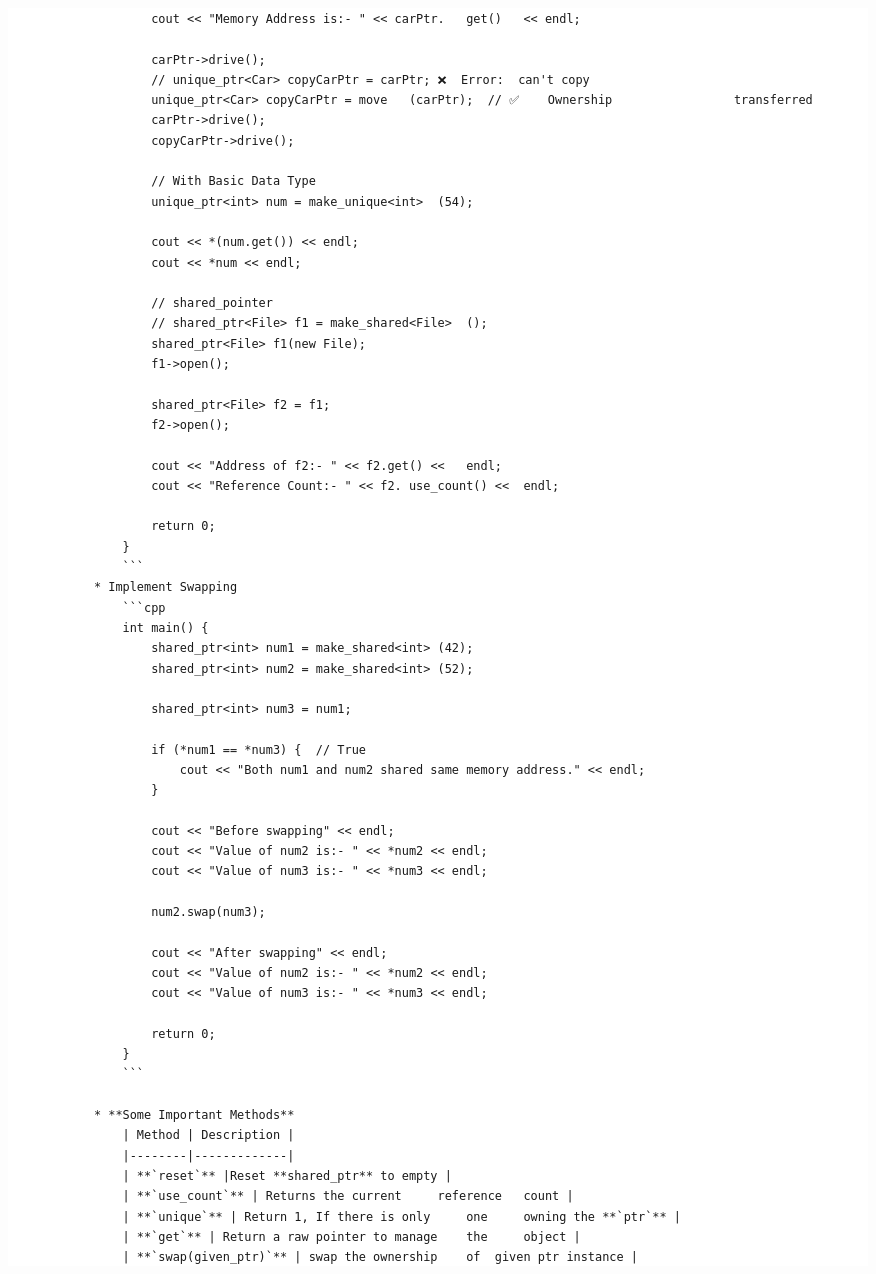                         cout << "Memory Address is:- " << carPtr.   get()   << endl;

                        carPtr->drive();
                        // unique_ptr<Car> copyCarPtr = carPtr; ❌  Error:  can't copy
                        unique_ptr<Car> copyCarPtr = move   (carPtr);  // ✅    Ownership                 transferred
                        carPtr->drive();
                        copyCarPtr->drive();

                        // With Basic Data Type
                        unique_ptr<int> num = make_unique<int>  (54);

                        cout << *(num.get()) << endl;
                        cout << *num << endl;

                        // shared_pointer
                        // shared_ptr<File> f1 = make_shared<File>  ();
                        shared_ptr<File> f1(new File);
                        f1->open();

                        shared_ptr<File> f2 = f1;
                        f2->open();

                        cout << "Address of f2:- " << f2.get() <<   endl;
                        cout << "Reference Count:- " << f2. use_count() <<  endl;

                        return 0;
                    }
                    ```
                * Implement Swapping
                    ```cpp
                    int main() {
                        shared_ptr<int> num1 = make_shared<int> (42);
                        shared_ptr<int> num2 = make_shared<int> (52);

                        shared_ptr<int> num3 = num1;

                        if (*num1 == *num3) {  // True
                            cout << "Both num1 and num2 shared same memory address." << endl;
                        }

                        cout << "Before swapping" << endl;
                        cout << "Value of num2 is:- " << *num2 << endl;
                        cout << "Value of num3 is:- " << *num3 << endl;

                        num2.swap(num3);

                        cout << "After swapping" << endl;
                        cout << "Value of num2 is:- " << *num2 << endl;
                        cout << "Value of num3 is:- " << *num3 << endl;

                        return 0;
                    }
                    ```
    
                * **Some Important Methods**
                    | Method | Description |
                    |--------|-------------|
                    | **`reset`** |Reset **shared_ptr** to empty |
                    | **`use_count`** | Returns the current     reference   count |
                    | **`unique`** | Return 1, If there is only     one     owning the **`ptr`** |
                    | **`get`** | Return a raw pointer to manage    the     object |
                    | **`swap(given_ptr)`** | swap the ownership    of  given ptr instance |
